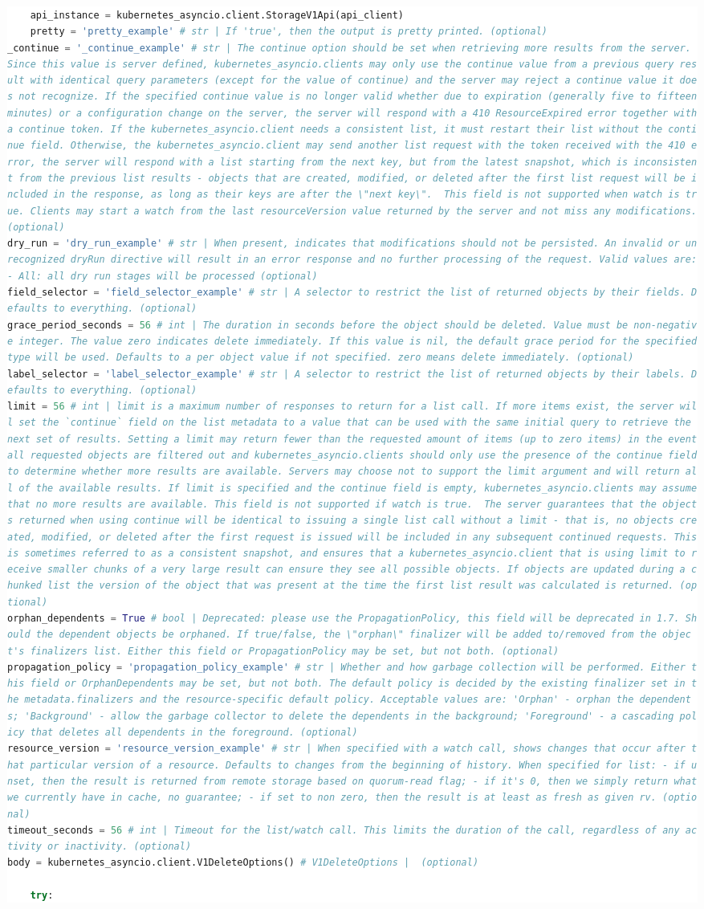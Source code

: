 ```python
    api_instance = kubernetes_asyncio.client.StorageV1Api(api_client)
    pretty = 'pretty_example' # str | If 'true', then the output is pretty printed. (optional)
_continue = '_continue_example' # str | The continue option should be set when retrieving more results from the server. Since this value is server defined, kubernetes_asyncio.clients may only use the continue value from a previous query result with identical query parameters (except for the value of continue) and the server may reject a continue value it does not recognize. If the specified continue value is no longer valid whether due to expiration (generally five to fifteen minutes) or a configuration change on the server, the server will respond with a 410 ResourceExpired error together with a continue token. If the kubernetes_asyncio.client needs a consistent list, it must restart their list without the continue field. Otherwise, the kubernetes_asyncio.client may send another list request with the token received with the 410 error, the server will respond with a list starting from the next key, but from the latest snapshot, which is inconsistent from the previous list results - objects that are created, modified, or deleted after the first list request will be included in the response, as long as their keys are after the \"next key\".  This field is not supported when watch is true. Clients may start a watch from the last resourceVersion value returned by the server and not miss any modifications. (optional)
dry_run = 'dry_run_example' # str | When present, indicates that modifications should not be persisted. An invalid or unrecognized dryRun directive will result in an error response and no further processing of the request. Valid values are: - All: all dry run stages will be processed (optional)
field_selector = 'field_selector_example' # str | A selector to restrict the list of returned objects by their fields. Defaults to everything. (optional)
grace_period_seconds = 56 # int | The duration in seconds before the object should be deleted. Value must be non-negative integer. The value zero indicates delete immediately. If this value is nil, the default grace period for the specified type will be used. Defaults to a per object value if not specified. zero means delete immediately. (optional)
label_selector = 'label_selector_example' # str | A selector to restrict the list of returned objects by their labels. Defaults to everything. (optional)
limit = 56 # int | limit is a maximum number of responses to return for a list call. If more items exist, the server will set the `continue` field on the list metadata to a value that can be used with the same initial query to retrieve the next set of results. Setting a limit may return fewer than the requested amount of items (up to zero items) in the event all requested objects are filtered out and kubernetes_asyncio.clients should only use the presence of the continue field to determine whether more results are available. Servers may choose not to support the limit argument and will return all of the available results. If limit is specified and the continue field is empty, kubernetes_asyncio.clients may assume that no more results are available. This field is not supported if watch is true.  The server guarantees that the objects returned when using continue will be identical to issuing a single list call without a limit - that is, no objects created, modified, or deleted after the first request is issued will be included in any subsequent continued requests. This is sometimes referred to as a consistent snapshot, and ensures that a kubernetes_asyncio.client that is using limit to receive smaller chunks of a very large result can ensure they see all possible objects. If objects are updated during a chunked list the version of the object that was present at the time the first list result was calculated is returned. (optional)
orphan_dependents = True # bool | Deprecated: please use the PropagationPolicy, this field will be deprecated in 1.7. Should the dependent objects be orphaned. If true/false, the \"orphan\" finalizer will be added to/removed from the object's finalizers list. Either this field or PropagationPolicy may be set, but not both. (optional)
propagation_policy = 'propagation_policy_example' # str | Whether and how garbage collection will be performed. Either this field or OrphanDependents may be set, but not both. The default policy is decided by the existing finalizer set in the metadata.finalizers and the resource-specific default policy. Acceptable values are: 'Orphan' - orphan the dependents; 'Background' - allow the garbage collector to delete the dependents in the background; 'Foreground' - a cascading policy that deletes all dependents in the foreground. (optional)
resource_version = 'resource_version_example' # str | When specified with a watch call, shows changes that occur after that particular version of a resource. Defaults to changes from the beginning of history. When specified for list: - if unset, then the result is returned from remote storage based on quorum-read flag; - if it's 0, then we simply return what we currently have in cache, no guarantee; - if set to non zero, then the result is at least as fresh as given rv. (optional)
timeout_seconds = 56 # int | Timeout for the list/watch call. This limits the duration of the call, regardless of any activity or inactivity. (optional)
body = kubernetes_asyncio.client.V1DeleteOptions() # V1DeleteOptions |  (optional)

    try:
```